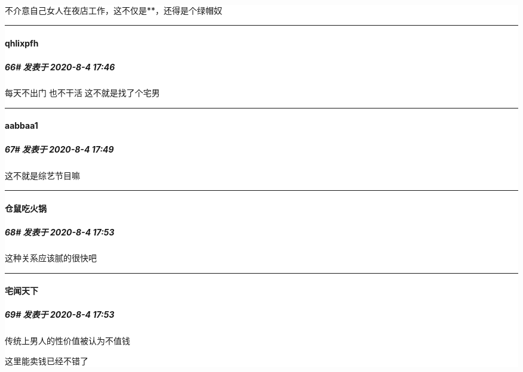 


不介意自己女人在夜店工作，这不仅是**，还得是个绿帽奴







-----

####  qhlixpfh  
##### 66#       发表于 2020-8-4 17:46




每天不出门 也不干活 这不就是找了个宅男







-----

####  aabbaa1  
##### 67#       发表于 2020-8-4 17:49




这不就是综艺节目嘛







-----

####  仓鼠吃火锅  
##### 68#       发表于 2020-8-4 17:53




这种关系应该腻的很快吧







-----

####  宅闻天下  
##### 69#       发表于 2020-8-4 17:53




传统上男人的性价值被认为不值钱

这里能卖钱已经不错了
